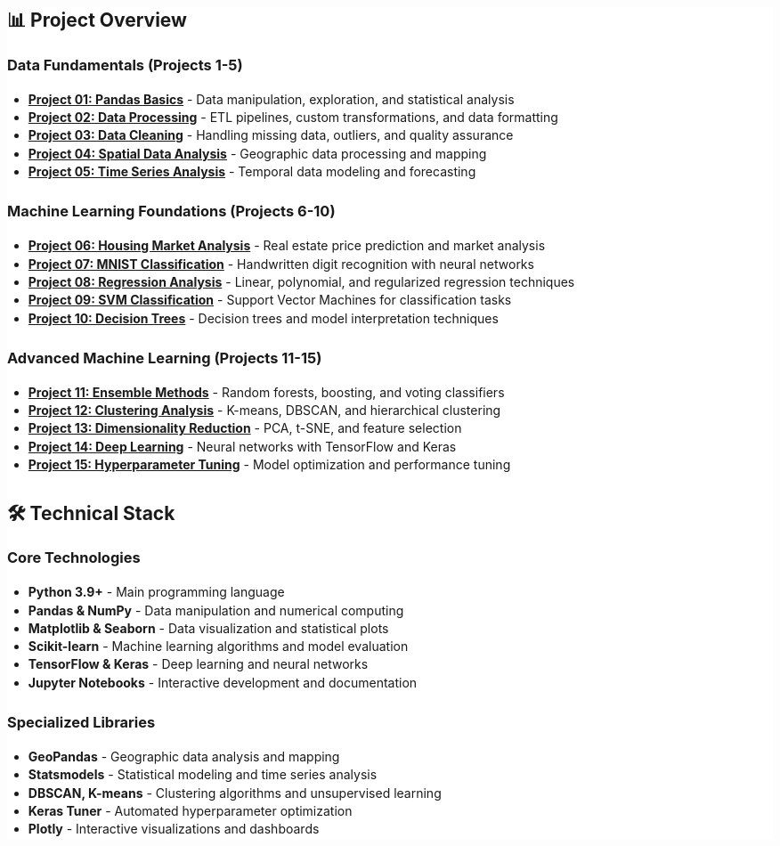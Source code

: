 ## 📊 Project Overview

### Data Fundamentals (Projects 1-5)
- **[Project 01: Pandas Basics](projects/project01_pandas_basics/)** - Data manipulation, exploration, and statistical analysis
- **[Project 02: Data Processing](projects/project02_data_processing/)** - ETL pipelines, custom transformations, and data formatting
- **[Project 03: Data Cleaning](projects/project03_data_cleaning/)** - Handling missing data, outliers, and quality assurance
- **[Project 04: Spatial Data Analysis](projects/project04_spatial_data/)** - Geographic data processing and mapping
- **[Project 05: Time Series Analysis](projects/project05_time_series/)** - Temporal data modeling and forecasting

### Machine Learning Foundations (Projects 6-10)  
- **[Project 06: Housing Market Analysis](projects/project06_housing_analysis/)** - Real estate price prediction and market analysis
- **[Project 07: MNIST Classification](projects/project07_mnist_classification/)** - Handwritten digit recognition with neural networks
- **[Project 08: Regression Analysis](projects/project08_regression_analysis/)** - Linear, polynomial, and regularized regression techniques
- **[Project 09: SVM Classification](projects/project09_svm_classification/)** - Support Vector Machines for classification tasks
- **[Project 10: Decision Trees](projects/project10_decision_trees/)** - Decision trees and model interpretation techniques

### Advanced Machine Learning (Projects 11-15)
- **[Project 11: Ensemble Methods](projects/project11_ensemble_methods/)** - Random forests, boosting, and voting classifiers
- **[Project 12: Clustering Analysis](projects/project12_clustering_analysis/)** - K-means, DBSCAN, and hierarchical clustering
- **[Project 13: Dimensionality Reduction](projects/project13_dimensionality_reduction/)** - PCA, t-SNE, and feature selection
- **[Project 14: Deep Learning](projects/project14_deep_learning/)** - Neural networks with TensorFlow and Keras
- **[Project 15: Hyperparameter Tuning](projects/project15_hyperparameter_tuning/)** - Model optimization and performance tuning

## 🛠️ Technical Stack

### Core Technologies
- **Python 3.9+** - Main programming language
- **Pandas & NumPy** - Data manipulation and numerical computing
- **Matplotlib & Seaborn** - Data visualization and statistical plots
- **Scikit-learn** - Machine learning algorithms and model evaluation
- **TensorFlow & Keras** - Deep learning and neural networks
- **Jupyter Notebooks** - Interactive development and documentation

### Specialized Libraries
- **GeoPandas** - Geographic data analysis and mapping
- **Statsmodels** - Statistical modeling and time series analysis
- **DBSCAN, K-means** - Clustering algorithms and unsupervised learning
- **Keras Tuner** - Automated hyperparameter optimization
- **Plotly** - Interactive visualizations and dashboards
